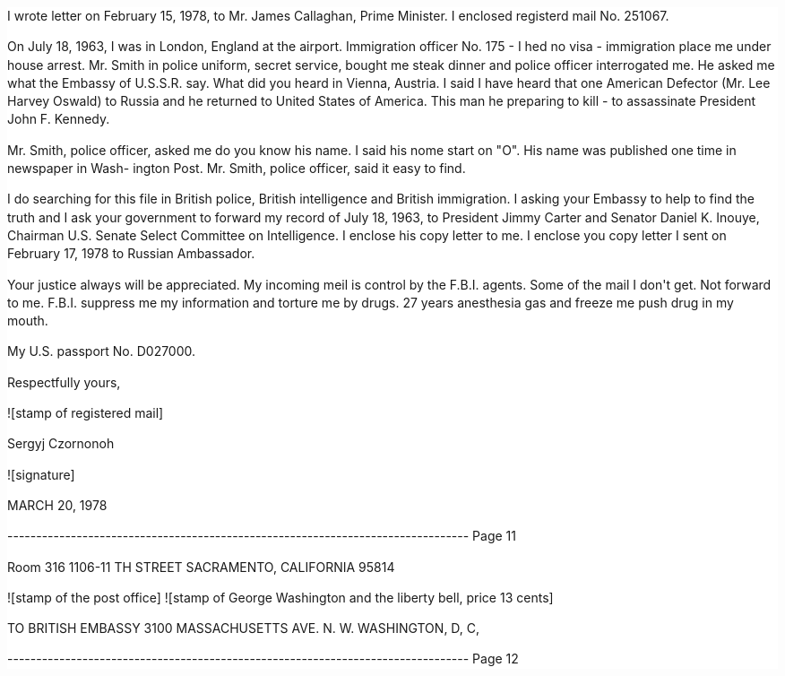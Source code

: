 I wrote letter on February 15, 1978, to Mr. James Callaghan, Prime
Minister. I enclosed registerd mail No. 251067.

On July 18, 1963, I was in London, England at the airport. Immigration
officer No. 175 - I hed no visa - immigration place me under house arrest.
Mr. Smith in police uniform, secret service, bought me steak dinner and
police officer interrogated me. He asked me what the Embassy of U.S.S.R.
say. What did you heard in Vienna, Austria. I said I have heard that one
American Defector (Mr. Lee Harvey Oswald) to Russia and he returned to
United States of America. This man he preparing to kill - to assassinate
President John F. Kennedy.

Mr. Smith, police officer, asked me do you know his name. I said his
nome start on "O". His name was published one time in newspaper in Wash-
ington Post. Mr. Smith, police officer, said it easy to find.

I do searching for this file in British police, British intelligence
and British immigration. I asking your Embassy to help to find the truth
and I ask your government to forward my record of July 18, 1963, to
President Jimmy Carter and Senator Daniel K. Inouye, Chairman U.S. Senate
Select Committee on Intelligence. I enclose his copy letter to me.
I enclose you copy letter I sent on February 17, 1978 to Russian Ambassador.

Your justice always will be appreciated. My incoming meil is control
by the F.B.I. agents. Some of the mail I don't get. Not forward to me.
F.B.I. suppress me my information and torture me by drugs. 27 years
anesthesia gas and freeze me push drug in my mouth.

My U.S. passport No. D027000.

Respectfully yours,

![stamp of registered mail]

Sergyj Czornonoh

![signature]

MARCH 20, 1978


-------------------------------------------------------------------------------- Page 11

Room 316
1106-11 TH STREET
SACRAMENTO, CALIFORNIA
95814

![stamp of the post office] ![stamp of George Washington and the liberty bell, price 13 cents]

TO BRITISH EMBASSY
3100 MASSACHUSETTS AVE.
N. W.
WASHINGTON, D, C,


-------------------------------------------------------------------------------- Page 12
